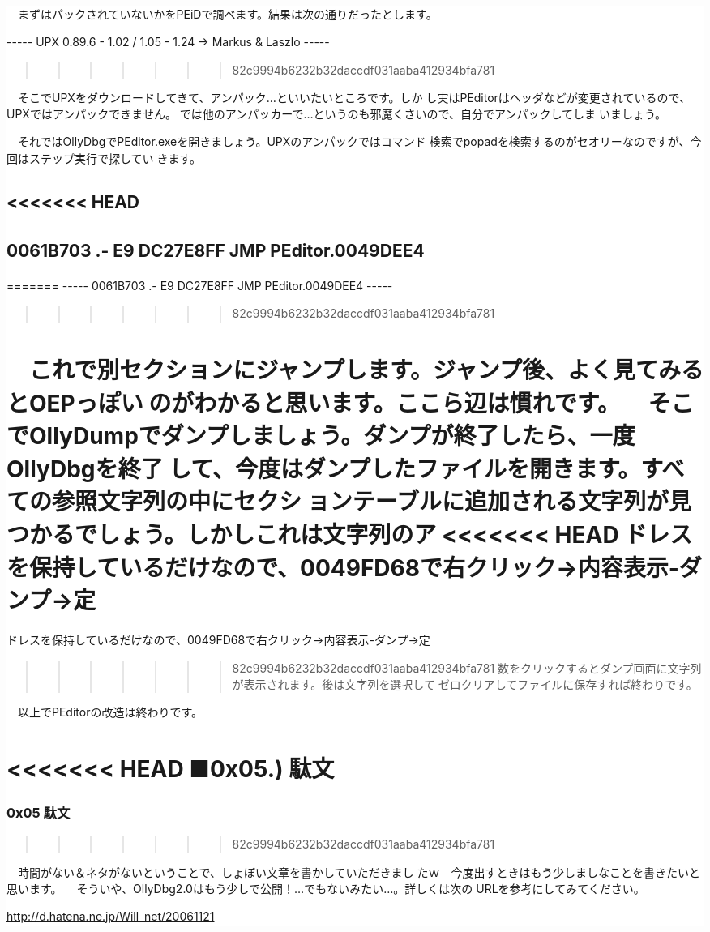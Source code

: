 　まずはパックされていないかをPEiDで調べます。結果は次の通りだったとします。

\-\-\-\-\-
UPX 0.89.6 \- 1.02 / 1.05 \- 1.24 \-> Markus & Laszlo
\-\-\-\-\-
>>>>>>> 82c9994b6232b32daccdf031aaba412934bfa781

　そこでUPXをダウンロードしてきて、アンパック…といいたいところです。しか
し実はPEditorはヘッダなどが変更されているので、UPXではアンパックできません。
では他のアンパッカーで…というのも邪魔くさいので、自分でアンパックしてしま
いましょう。

　それではOllyDbgでPEditor.exeを開きましょう。UPXのアンパックではコマンド
検索でpopadを検索するのがセオリーなのですが、今回はステップ実行で探してい
きます。

<<<<<<< HEAD
-----
0061B703   .- E9 DC27E8FF   JMP PEditor.0049DEE4
-----
=======
\-\-\-\-\-
0061B703   .\- E9 DC27E8FF   JMP PEditor.0049DEE4
\-\-\-\-\-
>>>>>>> 82c9994b6232b32daccdf031aaba412934bfa781

　これで別セクションにジャンプします。ジャンプ後、よく見てみるとOEPっぽい
のがわかると思います。ここら辺は慣れです。
　そこでOllyDumpでダンプしましょう。ダンプが終了したら、一度OllyDbgを終了
して、今度はダンプしたファイルを開きます。すべての参照文字列の中にセクシ
ョンテーブルに追加される文字列が見つかるでしょう。しかしこれは文字列のア
<<<<<<< HEAD
ドレスを保持しているだけなので、0049FD68で右クリック→内容表示-ダンプ→定
=======
ドレスを保持しているだけなので、0049FD68で右クリック→内容表示\-ダンプ→定
>>>>>>> 82c9994b6232b32daccdf031aaba412934bfa781
数をクリックするとダンプ画面に文字列が表示されます。後は文字列を選択して
ゼロクリアしてファイルに保存すれば終わりです。

　以上でPEditorの改造は終わりです。


<<<<<<< HEAD
■0x05.) 駄文
=======
### 0x05 駄文
>>>>>>> 82c9994b6232b32daccdf031aaba412934bfa781

　時間がない＆ネタがないということで、しょぼい文章を書かしていただきまし
たｗ　今度出すときはもう少しましなことを書きたいと思います。
　そういや、OllyDbg2.0はもう少しで公開！…でもないみたい…。詳しくは次の
URLを参考にしてみてください。

http://d.hatena.ne.jp/Will_net/20061121
